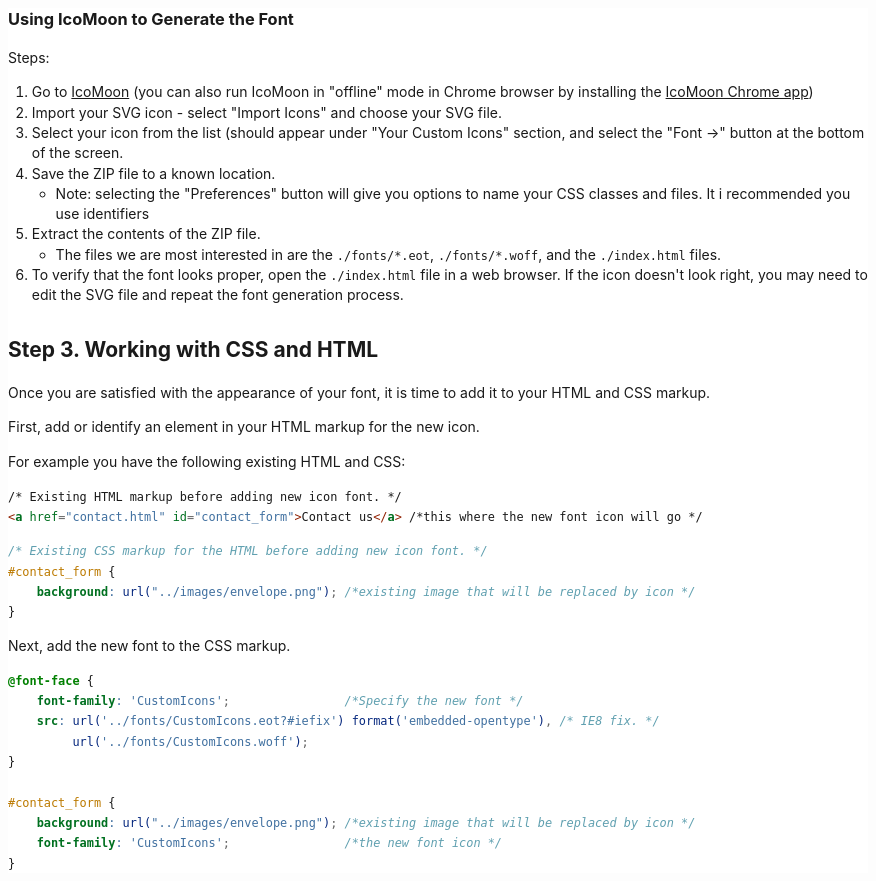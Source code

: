 ### Using IcoMoon to Generate the Font

Steps:

1. Go to [IcoMoon](http://icomoon.io/app) (you can also run IcoMoon in "offline" mode in Chrome browser by installing
   the [IcoMoon Chrome app](http://goo.gl/we6ra))
2. Import your SVG icon - select "Import Icons" and choose your SVG file.
3. Select your icon from the list (should appear under "Your Custom Icons" section, and select the "Font ->" button at
   the bottom of the screen.
4. Save the ZIP file to a known location.
    * Note: selecting the "Preferences" button will give you options to name your CSS classes and files. It i
      recommended you use identifiers
5. Extract the contents of the ZIP file.
    * The files we are most interested in are the `./fonts/*.eot`, `./fonts/*.woff`, and the `./index.html` files.
6. To verify that the font looks proper, open the `./index.html` file in a web browser. If the icon doesn't look right,
   you may need to edit the SVG file and repeat the font generation process.

## Step 3. Working with CSS and HTML

Once you are satisfied with the appearance of your font, it is time to add it to your HTML and CSS markup.

First, add or identify an element in your HTML markup for the new icon.

For example you have the following existing HTML and CSS:

```html
/* Existing HTML markup before adding new icon font. */
<a href="contact.html" id="contact_form">Contact us</a> /*this where the new font icon will go */
```

```css
/* Existing CSS markup for the HTML before adding new icon font. */
#contact_form {
    background: url("../images/envelope.png"); /*existing image that will be replaced by icon */
}
```

Next, add the new font to the CSS markup.

```css
@font-face {
    font-family: 'CustomIcons';                /*Specify the new font */
    src: url('../fonts/CustomIcons.eot?#iefix') format('embedded-opentype'), /* IE8 fix. */
         url('../fonts/CustomIcons.woff');
}

#contact_form {
    background: url("../images/envelope.png"); /*existing image that will be replaced by icon */
    font-family: 'CustomIcons';                /*the new font icon */
}
```
